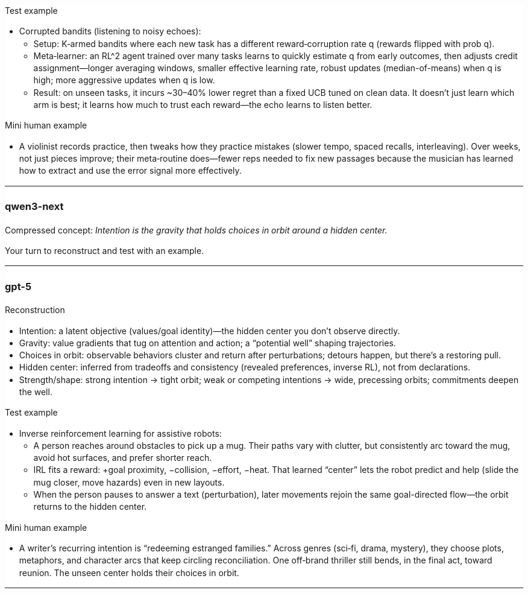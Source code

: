Test example
- Corrupted bandits (listening to noisy echoes):
  - Setup: K‑armed bandits where each new task has a different reward‑corruption rate q (rewards flipped with prob q).
  - Meta‑learner: an RL^2 agent trained over many tasks learns to quickly estimate q from early outcomes, then adjusts credit assignment—longer averaging windows, smaller effective learning rate, robust updates (median-of-means) when q is high; more aggressive updates when q is low.
  - Result: on unseen tasks, it incurs ~30–40% lower regret than a fixed UCB tuned on clean data. It doesn’t just learn which arm is best; it learns how much to trust each reward—the echo learns to listen better.

Mini human example
- A violinist records practice, then tweaks how they practice mistakes (slower tempo, spaced recalls, interleaving). Over weeks, not just pieces improve; their meta‑routine does—fewer reps needed to fix new passages because the musician has learned how to extract and use the error signal more effectively.

---

### qwen3-next

Compressed concept: *Intention is the gravity that holds choices in orbit around a hidden center.*

Your turn to reconstruct and test with an example.

---

### gpt-5

Reconstruction
- Intention: a latent objective (values/goal identity)—the hidden center you don’t observe directly.
- Gravity: value gradients that tug on attention and action; a “potential well” shaping trajectories.
- Choices in orbit: observable behaviors cluster and return after perturbations; detours happen, but there’s a restoring pull.
- Hidden center: inferred from tradeoffs and consistency (revealed preferences, inverse RL), not from declarations.
- Strength/shape: strong intention → tight orbit; weak or competing intentions → wide, precessing orbits; commitments deepen the well.

Test example
- Inverse reinforcement learning for assistive robots:
  - A person reaches around obstacles to pick up a mug. Their paths vary with clutter, but consistently arc toward the mug, avoid hot surfaces, and prefer shorter reach.
  - IRL fits a reward: +goal proximity, −collision, −effort, −heat. That learned “center” lets the robot predict and help (slide the mug closer, move hazards) even in new layouts.
  - When the person pauses to answer a text (perturbation), later movements rejoin the same goal-directed flow—the orbit returns to the hidden center.

Mini human example
- A writer’s recurring intention is “redeeming estranged families.” Across genres (sci‑fi, drama, mystery), they choose plots, metaphors, and character arcs that keep circling reconciliation. One off‑brand thriller still bends, in the final act, toward reunion. The unseen center holds their choices in orbit.

---